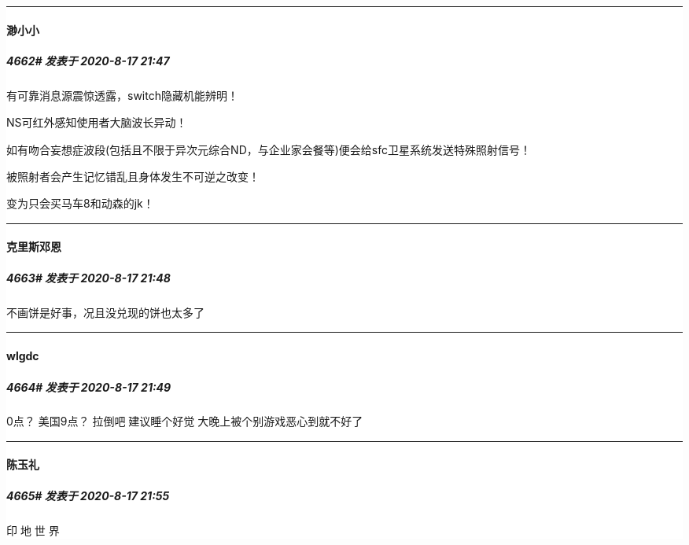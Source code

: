 


-----

####  渺小小  
##### 4662#       发表于 2020-8-17 21:47




有可靠消息源震惊透露，switch隐藏机能辨明！

NS可红外感知使用者大脑波长异动！

如有吻合妄想症波段(包括且不限于异次元综合ND，与企业家会餐等)便会给sfc卫星系统发送特殊照射信号！

被照射者会产生记忆错乱且身体发生不可逆之改变！

变为只会买马车8和动森的jk！







-----

####  克里斯邓恩  
##### 4663#       发表于 2020-8-17 21:48




不画饼是好事，况且没兑现的饼也太多了







-----

####  wlgdc  
##### 4664#       发表于 2020-8-17 21:49




0点？ 美国9点？ 拉倒吧 建议睡个好觉 大晚上被个别游戏恶心到就不好了







-----

####  陈玉礼  
##### 4665#       发表于 2020-8-17 21:55




印 地 世 界


